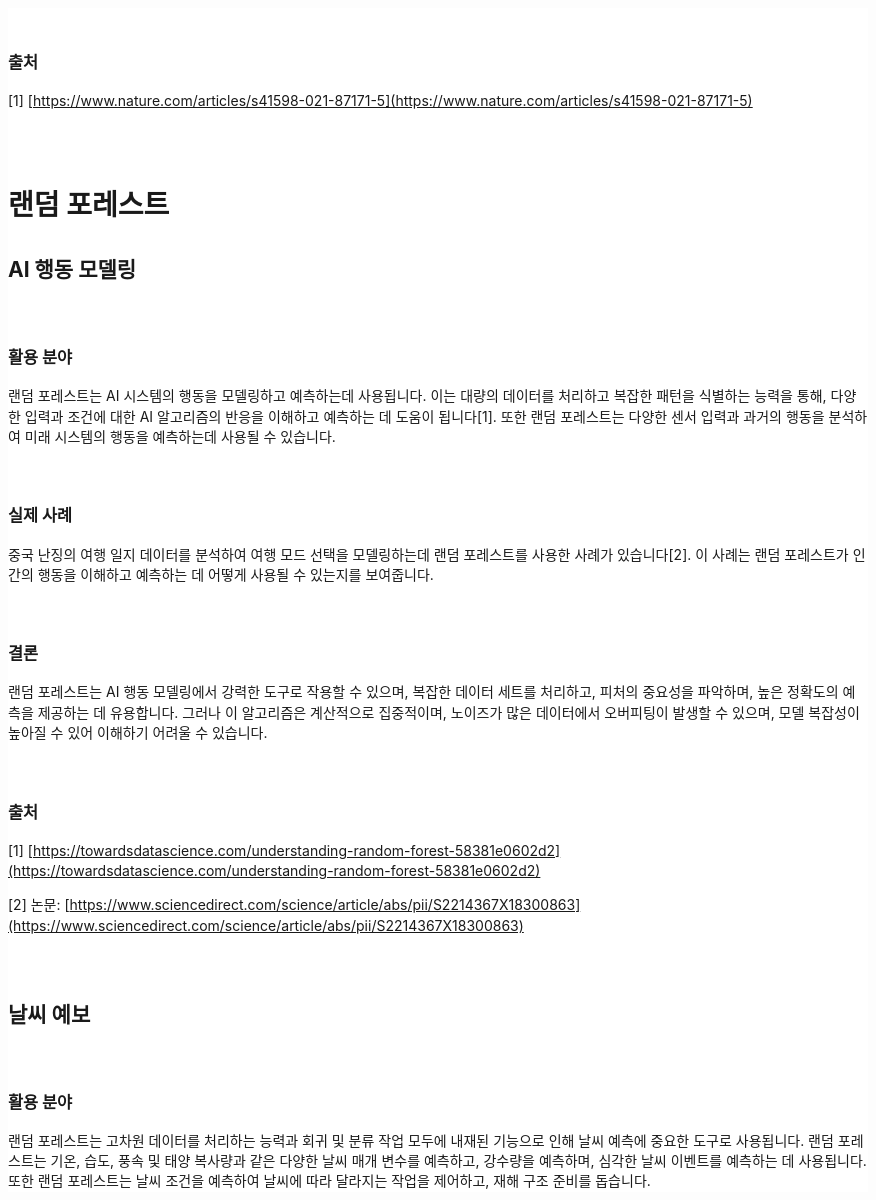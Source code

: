 <br>

### 출처

[1] [https://www.nature.com/articles/s41598-021-87171-5](https://www.nature.com/articles/s41598-021-87171-5)

<br>

# 랜덤 포레스트

## AI 행동 모델링

<br>

### 활용 분야

랜덤 포레스트는 AI 시스템의 행동을 모델링하고 예측하는데 사용됩니다. 이는 대량의 데이터를 처리하고 복잡한 패턴을 식별하는 능력을 통해, 다양한 입력과 조건에 대한 AI 알고리즘의 반응을 이해하고 예측하는 데 도움이 됩니다[1]. 또한 랜덤 포레스트는 다양한 센서 입력과 과거의 행동을 분석하여 미래 시스템의 행동을 예측하는데 사용될 수 있습니다.

<br>

### 실제 사례

중국 난징의 여행 일지 데이터를 분석하여 여행 모드 선택을 모델링하는데 랜덤 포레스트를 사용한 사례가 있습니다[2]. 이 사례는 랜덤 포레스트가 인간의 행동을 이해하고 예측하는 데 어떻게 사용될 수 있는지를 보여줍니다.

<br>

### 결론

랜덤 포레스트는 AI 행동 모델링에서 강력한 도구로 작용할 수 있으며, 복잡한 데이터 세트를 처리하고, 피처의 중요성을 파악하며, 높은 정확도의 예측을 제공하는 데 유용합니다. 그러나 이 알고리즘은 계산적으로 집중적이며, 노이즈가 많은 데이터에서 오버피팅이 발생할 수 있으며, 모델 복잡성이 높아질 수 있어 이해하기 어려울 수 있습니다.

<br>

### 출처

[1] [https://towardsdatascience.com/understanding-random-forest-58381e0602d2](https://towardsdatascience.com/understanding-random-forest-58381e0602d2)

[2] 논문: [https://www.sciencedirect.com/science/article/abs/pii/S2214367X18300863](https://www.sciencedirect.com/science/article/abs/pii/S2214367X18300863)

<br>

## 날씨 예보

<br>

### 활용 분야

랜덤 포레스트는 고차원 데이터를 처리하는 능력과 회귀 및 분류 작업 모두에 내재된 기능으로 인해 날씨 예측에 중요한 도구로 사용됩니다. 랜덤 포레스트는 기온, 습도, 풍속 및 태양 복사량과 같은 다양한 날씨 매개 변수를 예측하고, 강수량을 예측하며, 심각한 날씨 이벤트를 예측하는 데 사용됩니다. 또한 랜덤 포레스트는 날씨 조건을 예측하여 날씨에 따라 달라지는 작업을 제어하고, 재해 구조 준비를 돕습니다.
